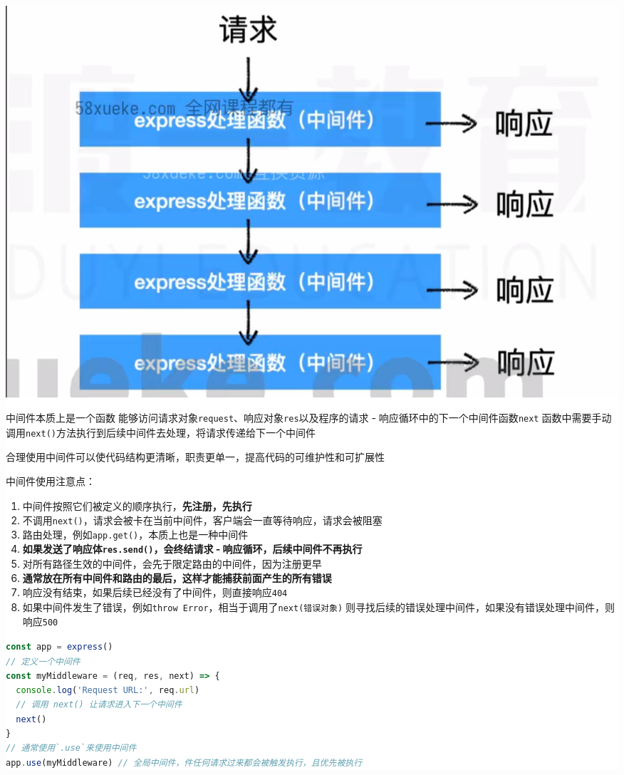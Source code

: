![image-20250805173449591](./assets/image-20250805173449591.png)

中间件本质上是一个函数
能够访问请求对象`request`、响应对象`res`以及程序的请求 - 响应循环中的下一个中间件函数`next`
函数中需要手动调用`next()`方法执行到后续中间件去处理，将请求传递给下一个中间件

合理使用中间件可以使代码结构更清晰，职责更单一，提高代码的可维护性和可扩展性

中间件使用注意点：

1. 中间件按照它们被定义的顺序执行，**先注册，先执行**
2. 不调用`next()`，请求会被卡在当前中间件，客户端会一直等待响应，请求会被阻塞
3. 路由处理，例如`app.get()`，本质上也是一种中间件
4. **如果发送了响应体`res.send()`，会终结请求 - 响应循环，后续中间件不再执行**
5. 对所有路径生效的中间件，会先于限定路由的中间件，因为注册更早
6. **通常放在所有中间件和路由的最后，这样才能捕获前面产生的所有错误**
7. 响应没有结束，如果后续已经没有了中间件，则直接响应`404`
8. 如果中间件发生了错误，例如`throw Error`，相当于调用了`next(错误对象)`
   则寻找后续的错误处理中间件，如果没有错误处理中间件，则响应`500`

```js
const app = express()
// 定义一个中间件
const myMiddleware = (req, res, next) => {
  console.log('Request URL:', req.url)
  // 调用 next() 让请求进入下一个中间件
  next()
}
// 通常使用`.use`来使用中间件
app.use(myMiddleware) // 全局中间件，件任何请求过来都会被触发执行，且优先被执行
```

